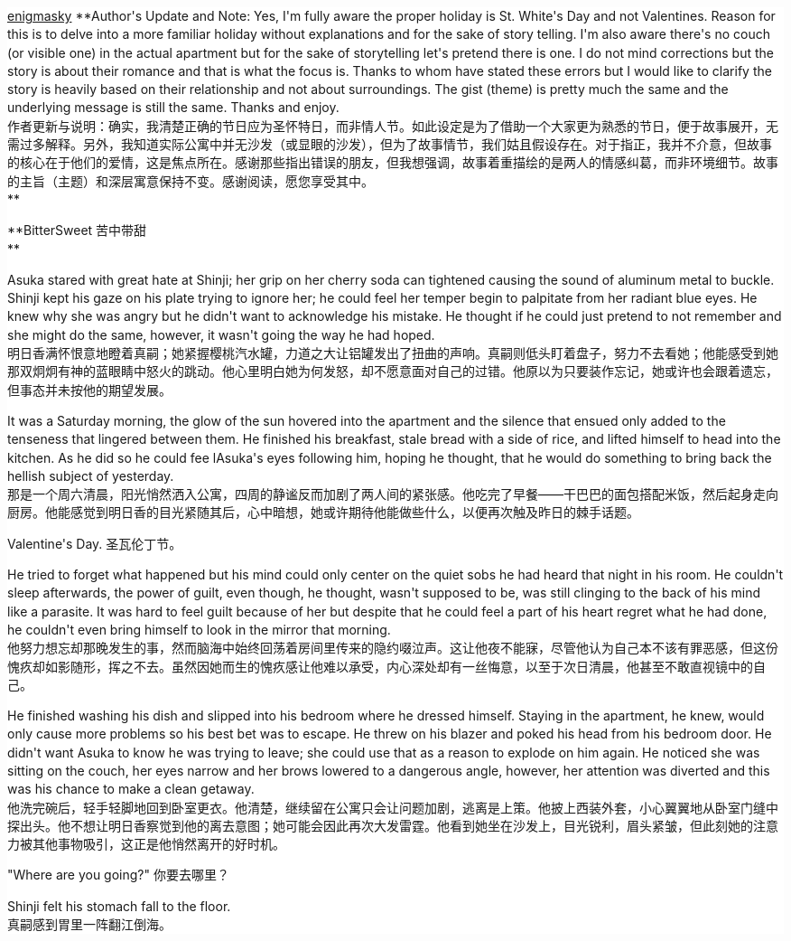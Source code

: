 [enigmasky](https://fanfiction.net/u/1686822/)
**Author's Update and Note: Yes, I'm fully aware the proper holiday is St. White's Day and not Valentines. Reason for this is to delve into a more familiar holiday without explanations and for the sake of story telling. I'm also aware there's no couch (or visible one) in the actual apartment but for the sake of storytelling let's pretend there is one. I do not mind corrections but the story is about their romance and that is what the focus is. Thanks to whom have stated these errors but I would like to clarify the story is heavily based on their relationship and not about surroundings. The gist (theme) is pretty much the same and the underlying message is still the same. Thanks and enjoy.  
作者更新与说明：确实，我清楚正确的节日应为圣怀特日，而非情人节。如此设定是为了借助一个大家更为熟悉的节日，便于故事展开，无需过多解释。另外，我知道实际公寓中并无沙发（或显眼的沙发），但为了故事情节，我们姑且假设存在。对于指正，我并不介意，但故事的核心在于他们的爱情，这是焦点所在。感谢那些指出错误的朋友，但我想强调，故事着重描绘的是两人的情感纠葛，而非环境细节。故事的主旨（主题）和深层寓意保持不变。感谢阅读，愿您享受其中。  
**

**BitterSweet 苦中带甜  
**

Asuka stared with great hate at Shinji; her grip on her cherry soda can tightened causing the sound of aluminum metal to buckle. Shinji kept his gaze on his plate trying to ignore her; he could feel her temper begin to palpitate from her radiant blue eyes. He knew why she was angry but he didn't want to acknowledge his mistake. He thought if he could just pretend to not remember and she might do the same, however, it wasn't going the way he had hoped.  
明日香满怀恨意地瞪着真嗣；她紧握樱桃汽水罐，力道之大让铝罐发出了扭曲的声响。真嗣则低头盯着盘子，努力不去看她；他能感受到她那双炯炯有神的蓝眼睛中怒火的跳动。他心里明白她为何发怒，却不愿意面对自己的过错。他原以为只要装作忘记，她或许也会跟着遗忘，但事态并未按他的期望发展。

It was a Saturday morning, the glow of the sun hovered into the apartment and the silence that ensued only added to the tenseness that lingered between them. He finished his breakfast, stale bread with a side of rice, and lifted himself to head into the kitchen. As he did so he could fee lAsuka's eyes following him, hoping he thought, that he would do something to bring back the hellish subject of yesterday.  
那是一个周六清晨，阳光悄然洒入公寓，四周的静谧反而加剧了两人间的紧张感。他吃完了早餐——干巴巴的面包搭配米饭，然后起身走向厨房。他能感觉到明日香的目光紧随其后，心中暗想，她或许期待他能做些什么，以便再次触及昨日的棘手话题。

Valentine's Day. 圣瓦伦丁节。

He tried to forget what happened but his mind could only center on the quiet sobs he had heard that night in his room. He couldn't sleep afterwards, the power of guilt, even though, he thought, wasn't supposed to be, was still clinging to the back of his mind like a parasite. It was hard to feel guilt because of her but despite that he could feel a part of his heart regret what he had done, he couldn't even bring himself to look in the mirror that morning.  
他努力想忘却那晚发生的事，然而脑海中始终回荡着房间里传来的隐约啜泣声。这让他夜不能寐，尽管他认为自己本不该有罪恶感，但这份愧疚却如影随形，挥之不去。虽然因她而生的愧疚感让他难以承受，内心深处却有一丝悔意，以至于次日清晨，他甚至不敢直视镜中的自己。

He finished washing his dish and slipped into his bedroom where he dressed himself. Staying in the apartment, he knew, would only cause more problems so his best bet was to escape. He threw on his blazer and poked his head from his bedroom door. He didn't want Asuka to know he was trying to leave; she could use that as a reason to explode on him again. He noticed she was sitting on the couch, her eyes narrow and her brows lowered to a dangerous angle, however, her attention was diverted and this was his chance to make a clean getaway.  
他洗完碗后，轻手轻脚地回到卧室更衣。他清楚，继续留在公寓只会让问题加剧，逃离是上策。他披上西装外套，小心翼翼地从卧室门缝中探出头。他不想让明日香察觉到他的离去意图；她可能会因此再次大发雷霆。他看到她坐在沙发上，目光锐利，眉头紧皱，但此刻她的注意力被其他事物吸引，这正是他悄然离开的好时机。

"Where are you going?" 你要去哪里？

Shinji felt his stomach fall to the floor.  
真嗣感到胃里一阵翻江倒海。
